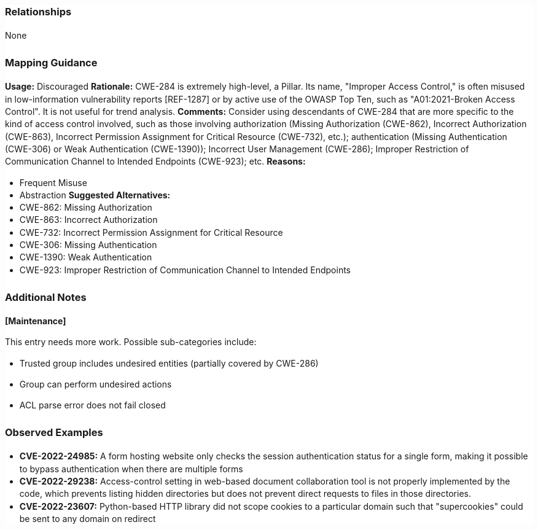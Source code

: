 ### Relationships
None

### Mapping Guidance
**Usage:** Discouraged
**Rationale:** CWE-284 is extremely high-level, a Pillar. Its name, "Improper Access Control," is often misused in low-information vulnerability reports [REF-1287] or by active use of the OWASP Top Ten, such as "A01:2021-Broken Access Control". It is not useful for trend analysis.
**Comments:** Consider using descendants of CWE-284 that are more specific to the kind of access control involved, such as those involving authorization (Missing Authorization (CWE-862), Incorrect Authorization (CWE-863), Incorrect Permission Assignment for Critical Resource (CWE-732), etc.); authentication (Missing Authentication (CWE-306) or Weak Authentication (CWE-1390)); Incorrect User Management (CWE-286); Improper Restriction of Communication Channel to Intended Endpoints (CWE-923); etc.
**Reasons:**
- Frequent Misuse
- Abstraction
**Suggested Alternatives:**
- CWE-862: Missing Authorization
- CWE-863: Incorrect Authorization
- CWE-732: Incorrect Permission Assignment for Critical Resource
- CWE-306: Missing Authentication
- CWE-1390: Weak Authentication
- CWE-923: Improper Restriction of Communication Channel to Intended Endpoints


### Additional Notes
**[Maintenance]** 

This entry needs more work. Possible sub-categories include:


  - Trusted group includes undesired entities (partially covered by CWE-286)

  - Group can perform undesired actions

  - ACL parse error does not fail closed





### Observed Examples
- **CVE-2022-24985:** A form hosting website only checks the session authentication status for a single form, making it possible to bypass authentication when there are multiple forms
- **CVE-2022-29238:** Access-control setting in web-based document collaboration tool is not properly implemented by the code, which prevents listing hidden directories but does not prevent direct requests to files in those directories.
- **CVE-2022-23607:** Python-based HTTP library did not scope cookies to a particular domain such that "supercookies" could be sent to any domain on redirect


